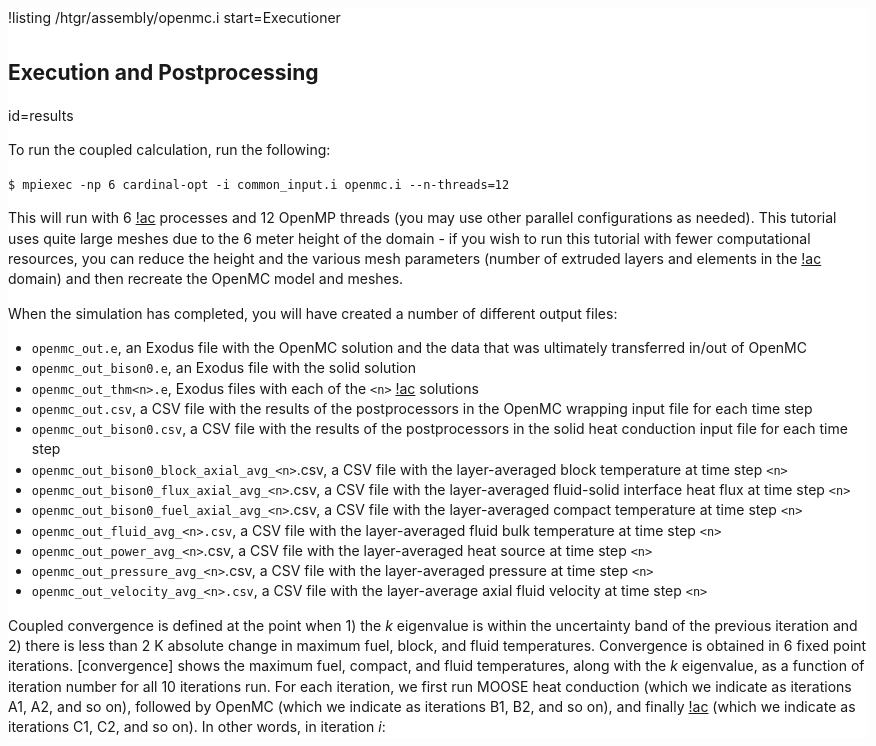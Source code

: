 !listing /htgr/assembly/openmc.i
  start=Executioner

## Execution and Postprocessing
  id=results

To run the coupled calculation, run the following:

```
$ mpiexec -np 6 cardinal-opt -i common_input.i openmc.i --n-threads=12
```

This will run with 6 [!ac](MPI) processes and 12 OpenMP threads (you may use other
parallel configurations as needed). This tutorial uses quite large meshes due to the
6 meter height of the domain - if you wish to run this tutorial with fewer computational
resources, you can reduce the height and the various mesh parameters (number of extruded
layers and elements in the [!ac](THM) domain) and then recreate the OpenMC model and meshes.

When the simulation has completed, you will have created a number of different output files:

- `openmc_out.e`, an Exodus file with the OpenMC solution and the data that was
  ultimately transferred in/out of OpenMC
- `openmc_out_bison0.e`, an Exodus file with the solid solution
- `openmc_out_thm<n>.e`, Exodus files with each of the `<n>` [!ac](THM) solutions
- `openmc_out.csv`, a CSV file with the results of the postprocessors in the
  OpenMC wrapping input file for each time step
- `openmc_out_bison0.csv`, a CSV file with the results of the postprocessors
  in the solid heat conduction input file for each time step
- `openmc_out_bison0_block_axial_avg_<n>`.csv, a CSV file with the layer-averaged
  block temperature at time step `<n>`
- `openmc_out_bison0_flux_axial_avg_<n>`.csv, a CSV file with the layer-averaged
  fluid-solid interface heat flux at time step `<n>`
- `openmc_out_bison0_fuel_axial_avg_<n>`.csv, a CSV file with the layer-averaged
  compact temperature at time step `<n>`
- `openmc_out_fluid_avg_<n>.csv`, a CSV file with the layer-averaged fluid bulk
  temperature at time step `<n>`
- `openmc_out_power_avg_<n>`.csv, a CSV file with the layer-averaged heat source
  at time step `<n>`
- `openmc_out_pressure_avg_<n>`.csv, a CSV file with the layer-averaged pressure
  at time step `<n>`
- `openmc_out_velocity_avg_<n>.csv`, a CSV file with the layer-average axial fluid
  velocity at time step `<n>`

Coupled convergence is defined at the point when 1) the $k$ eigenvalue
is within the uncertainty band of the previous iteration and 2)
there is less than 2 K absolute change in maximum fuel, block, and fluid temperatures.
Convergence is obtained in 6 fixed point iterations. [convergence] shows the
maximum fuel, compact, and fluid temperatures, along with the $k$ eigenvalue,
as a function of iteration number for all 10 iterations run. For each iteration, we first run MOOSE
heat conduction (which we indicate as iterations A1, A2, and so on), followed
by OpenMC (which we indicate as iterations B1, B2, and so on), and finally
[!ac](THM) (which we indicate as iterations C1, C2, and so on). In other words,
in iteration $i$:
